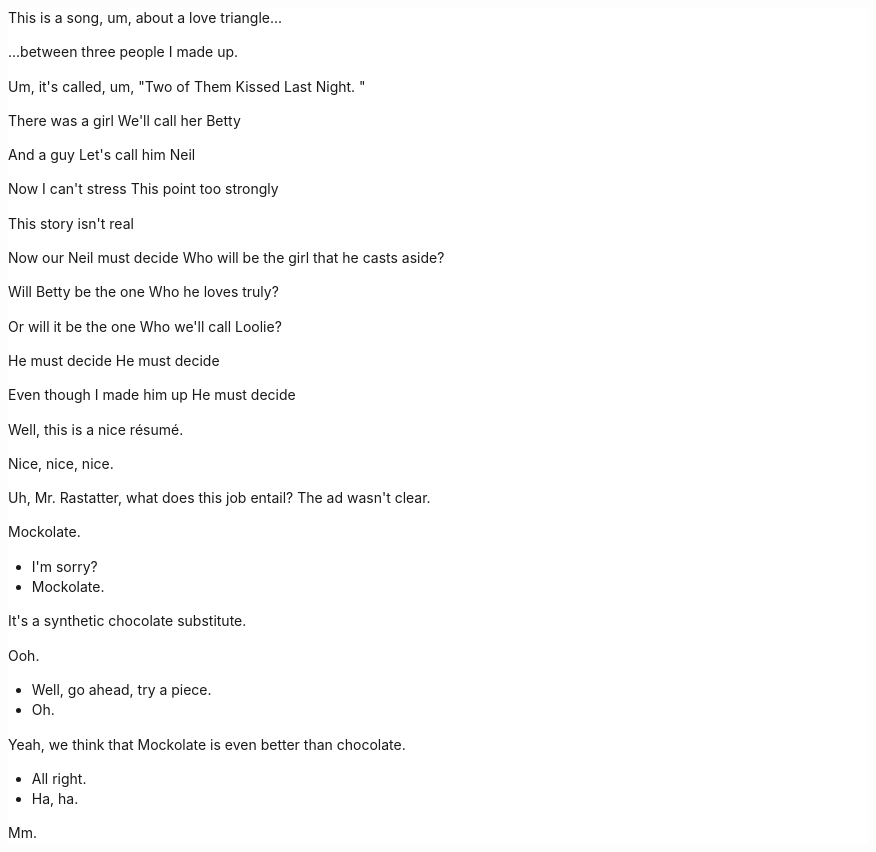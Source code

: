 This is a song, um,
about a love triangle...

...between three people I made up.

Um, it's called, um,
"Two of Them Kissed Last Night. "

There was a girl
We'll call her Betty

And a guy
Let's call him Neil

Now I can't stress
This point too strongly

This story isn't real

Now our Neil must decide
Who will be the girl that he casts aside?

Will Betty be the one
Who he loves truly?

Or will it be the one
Who we'll call Loolie?

He must decide
He must decide

Even though I made him up
He must decide

Well, this is a nice résumé.

Nice, nice, nice.

Uh, Mr. Rastatter, what does this
job entail? The ad wasn't clear.

Mockolate.

- I'm sorry?
- Mockolate.

It's a synthetic chocolate substitute.

Ooh.

- Well, go ahead, try a piece.
- Oh.

Yeah, we think that Mockolate
is even better than chocolate.

- All right.
- Ha, ha.

Mm.
